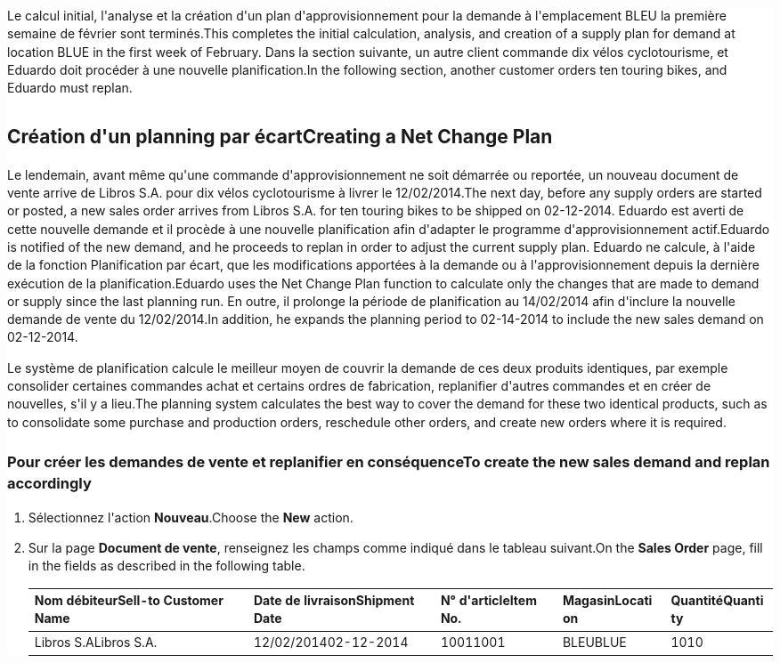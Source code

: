 <span data-ttu-id="9d89b-285">Le calcul initial, l'analyse et la création d'un plan d'approvisionnement pour la demande à l'emplacement BLEU la première semaine de février sont terminés.</span><span class="sxs-lookup"><span data-stu-id="9d89b-285">This completes the initial calculation, analysis, and creation of a supply plan for demand at location BLUE in the first week of February.</span></span> <span data-ttu-id="9d89b-286">Dans la section suivante, un autre client commande dix vélos cyclotourisme, et Eduardo doit procéder à une nouvelle planification.</span><span class="sxs-lookup"><span data-stu-id="9d89b-286">In the following section, another customer orders ten touring bikes, and Eduardo must replan.</span></span>  

## <a name="creating-a-net-change-plan"></a><span data-ttu-id="9d89b-287">Création d'un planning par écart</span><span class="sxs-lookup"><span data-stu-id="9d89b-287">Creating a Net Change Plan</span></span>  
 <span data-ttu-id="9d89b-288">Le lendemain, avant même qu'une commande d'approvisionnement ne soit démarrée ou reportée, un nouveau document de vente arrive de Libros S.A. pour dix vélos cyclotourisme à livrer le 12/02/2014.</span><span class="sxs-lookup"><span data-stu-id="9d89b-288">The next day, before any supply orders are started or posted, a new sales order arrives from Libros S.A. for ten touring bikes to be shipped on 02-12-2014.</span></span> <span data-ttu-id="9d89b-289">Eduardo est averti de cette nouvelle demande et il procède à une nouvelle planification afin d'adapter le programme d'approvisionnement actif.</span><span class="sxs-lookup"><span data-stu-id="9d89b-289">Eduardo is notified of the new demand, and he proceeds to replan in order to adjust the current supply plan.</span></span> <span data-ttu-id="9d89b-290">Eduardo ne calcule, à l'aide de la fonction Planification par écart, que les modifications apportées à la demande ou à l'approvisionnement depuis la dernière exécution de la planification.</span><span class="sxs-lookup"><span data-stu-id="9d89b-290">Eduardo uses the Net Change Plan function to calculate only the changes that are made to demand or supply since the last planning run.</span></span> <span data-ttu-id="9d89b-291">En outre, il prolonge la période de planification au 14/02/2014 afin d'inclure la nouvelle demande de vente du 12/02/2014.</span><span class="sxs-lookup"><span data-stu-id="9d89b-291">In addition, he expands the planning period to 02-14-2014 to include the new sales demand on 02-12-2014.</span></span>  

 <span data-ttu-id="9d89b-292">Le système de planification calcule le meilleur moyen de couvrir la demande de ces deux produits identiques, par exemple consolider certaines commandes achat et certains ordres de fabrication, replanifier d'autres commandes et en créer de nouvelles, s'il y a lieu.</span><span class="sxs-lookup"><span data-stu-id="9d89b-292">The planning system calculates the best way to cover the demand for these two identical products, such as to consolidate some purchase and production orders, reschedule other orders, and create new orders where it is required.</span></span>  

### <a name="to-create-the-new-sales-demand-and-replan-accordingly"></a><span data-ttu-id="9d89b-293">Pour créer les demandes de vente et replanifier en conséquence</span><span class="sxs-lookup"><span data-stu-id="9d89b-293">To create the new sales demand and replan accordingly</span></span>  

1.  <span data-ttu-id="9d89b-294">Sélectionnez l'action **Nouveau**.</span><span class="sxs-lookup"><span data-stu-id="9d89b-294">Choose the **New** action.</span></span>  
2.  <span data-ttu-id="9d89b-295">Sur la page **Document de vente**, renseignez les champs comme indiqué dans le tableau suivant.</span><span class="sxs-lookup"><span data-stu-id="9d89b-295">On the **Sales Order** page, fill in the fields as described in the following table.</span></span>  

    |<span data-ttu-id="9d89b-296">Nom débiteur</span><span class="sxs-lookup"><span data-stu-id="9d89b-296">Sell-to Customer Name</span></span>|<span data-ttu-id="9d89b-297">Date de livraison</span><span class="sxs-lookup"><span data-stu-id="9d89b-297">Shipment Date</span></span>|<span data-ttu-id="9d89b-298">N° d'article</span><span class="sxs-lookup"><span data-stu-id="9d89b-298">Item No.</span></span>|<span data-ttu-id="9d89b-299">Magasin</span><span class="sxs-lookup"><span data-stu-id="9d89b-299">Location</span></span>|<span data-ttu-id="9d89b-300">Quantité</span><span class="sxs-lookup"><span data-stu-id="9d89b-300">Quantity</span></span>|  
    |----------------------------|-------------------|--------------|--------------|--------------|  
    |<span data-ttu-id="9d89b-301">Libros S.A</span><span class="sxs-lookup"><span data-stu-id="9d89b-301">Libros S.A.</span></span>|<span data-ttu-id="9d89b-302">12/02/2014</span><span class="sxs-lookup"><span data-stu-id="9d89b-302">02-12-2014</span></span>|<span data-ttu-id="9d89b-303">1001</span><span class="sxs-lookup"><span data-stu-id="9d89b-303">1001</span></span>|<span data-ttu-id="9d89b-304">BLEU</span><span class="sxs-lookup"><span data-stu-id="9d89b-304">BLUE</span></span>|<span data-ttu-id="9d89b-305">10</span><span class="sxs-lookup"><span data-stu-id="9d89b-305">10</span></span>|  
